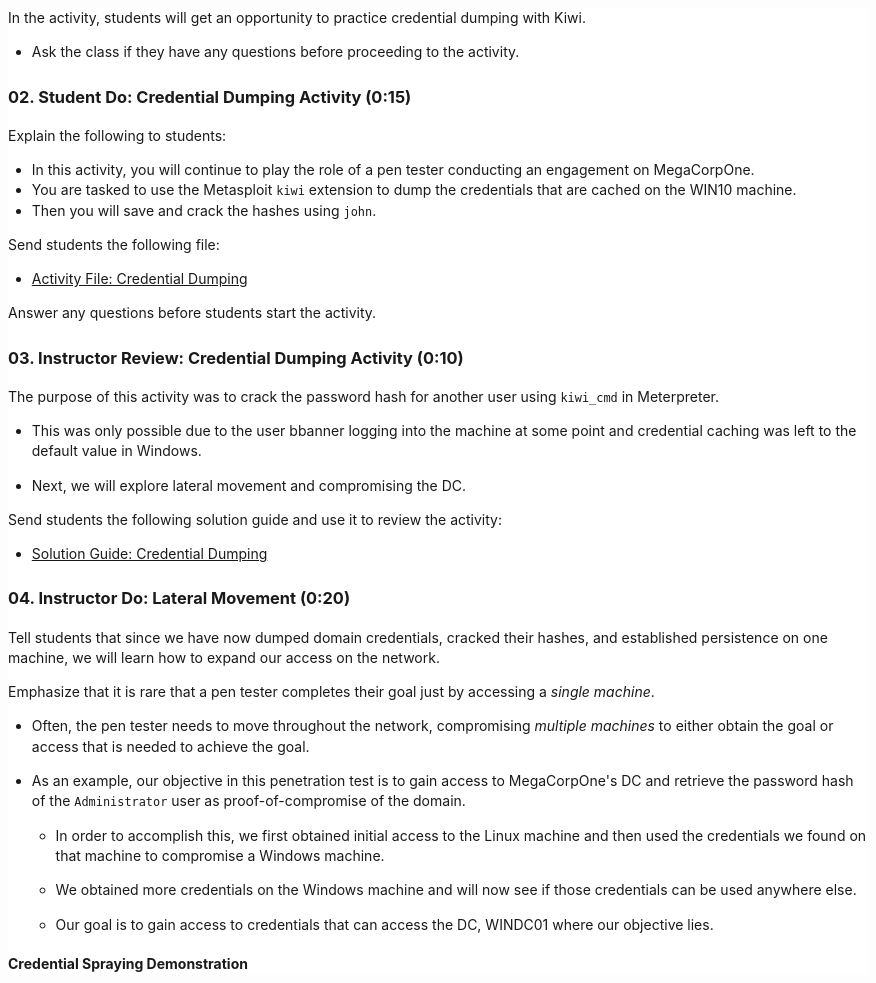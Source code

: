 In the activity, students will get an opportunity to practice credential dumping with Kiwi.
  - Ask the class if they have any questions before proceeding to the activity.

### 02. Student Do: Credential Dumping Activity (0:15)

Explain the following to students:
- In this activity, you will continue to play the role of a pen tester conducting an engagement on MegaCorpOne.
- You are tasked to use the Metasploit `kiwi` extension to dump the credentials that are cached on the WIN10 machine.
- Then you will save and crack the hashes using `john`.

Send students the following file:

- [Activity File: Credential Dumping](Activities/01_CredDumping/Unsolved/README.md)

Answer any questions before students start the activity.

### 03. Instructor Review: Credential Dumping Activity (0:10)

The purpose of this activity was to crack the password hash for another user using `kiwi_cmd` in Meterpreter. 

- This was only possible due to the user bbanner logging into the machine at some point and credential caching was left to the default value in Windows.

- Next, we will explore lateral movement and compromising the DC.

Send students the following solution guide and use it to review the activity:

- [Solution Guide: Credential Dumping](Activities/01_CredDumping/Solved/README.md)

### 04. Instructor Do: Lateral Movement (0:20)

Tell students that since we have now dumped domain credentials, cracked their hashes, and established persistence on one machine, we will learn how to expand our access on the network. 

Emphasize that it is rare that a pen tester completes their goal just by accessing a *single machine*. 

- Often, the pen tester needs to move throughout the network, compromising *multiple machines* to either obtain the goal or access that is needed to achieve the goal.

- As an example, our objective in this penetration test is to gain access to MegaCorpOne's DC and retrieve the password hash of the `Administrator` user as proof-of-compromise of the domain.

  - In order to accomplish this, we first obtained initial access to the Linux machine and then used the credentials we found on that machine to compromise a Windows machine. 

  - We obtained more credentials on the Windows machine and will now see if those credentials can be used anywhere else. 

  - Our goal is to gain access to credentials that can access the DC, WINDC01 where our objective lies.

#### Credential Spraying Demonstration
